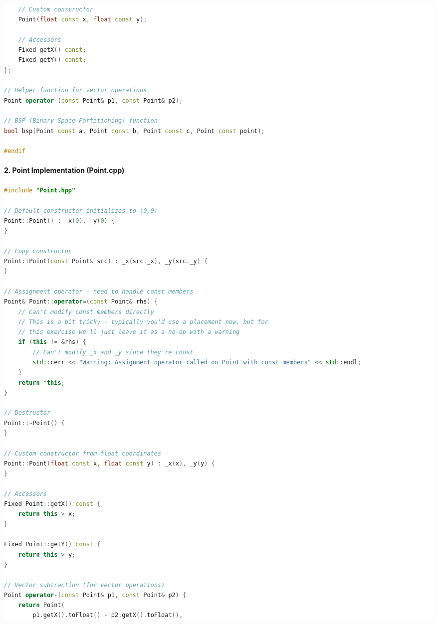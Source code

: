 ```cpp
    // Custom constructor
    Point(float const x, float const y);

    // Accessors
    Fixed getX() const;
    Fixed getY() const;
};

// Helper function for vector operations
Point operator-(const Point& p1, const Point& p2);

// BSP (Binary Space Partitioning) function
bool bsp(Point const a, Point const b, Point const c, Point const point);

#endif
```

#### 2. Point Implementation (Point.cpp)

```cpp
#include "Point.hpp"

// Default constructor initializes to (0,0)
Point::Point() : _x(0), _y(0) {
}

// Copy constructor
Point::Point(const Point& src) : _x(src._x), _y(src._y) {
}

// Assignment operator - need to handle const members
Point& Point::operator=(const Point& rhs) {
    // Can't modify const members directly
    // This is a bit tricky - typically you'd use a placement new, but for
    // this exercise we'll just leave it as a no-op with a warning
    if (this != &rhs) {
        // Can't modify _x and _y since they're const
        std::cerr << "Warning: Assignment operator called on Point with const members" << std::endl;
    }
    return *this;
}

// Destructor
Point::~Point() {
}

// Custom constructor from float coordinates
Point::Point(float const x, float const y) : _x(x), _y(y) {
}

// Accessors
Fixed Point::getX() const {
    return this->_x;
}

Fixed Point::getY() const {
    return this->_y;
}

// Vector subtraction (for vector operations)
Point operator-(const Point& p1, const Point& p2) {
    return Point(
        p1.getX().toFloat() - p2.getX().toFloat(),
```